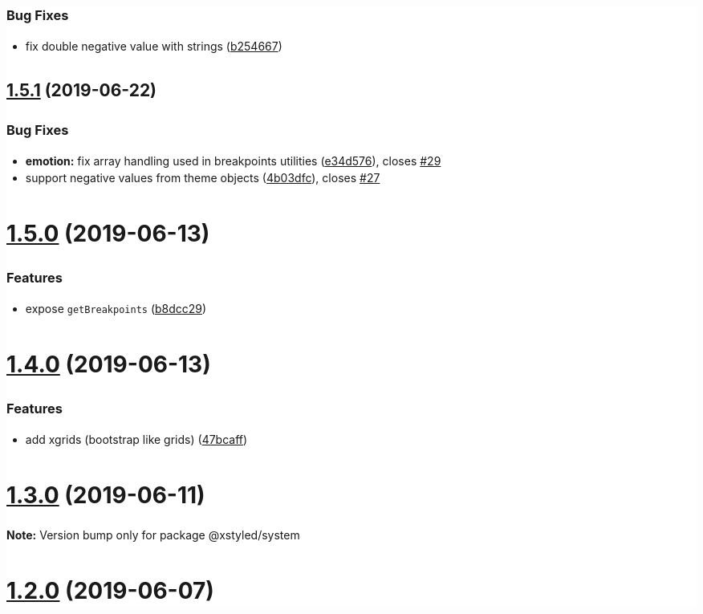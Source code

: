 ### Bug Fixes

* fix double negative value with strings ([b254667](https://github.com/gregberge/xstyled/commit/b254667))





## [1.5.1](https://github.com/gregberge/xstyled/compare/v1.5.0...v1.5.1) (2019-06-22)


### Bug Fixes

* **emotion:** fix array handling used in breakpoints utilities ([e34d576](https://github.com/gregberge/xstyled/commit/e34d576)), closes [#29](https://github.com/gregberge/xstyled/issues/29)
* support negative values from theme objects ([4b03dfc](https://github.com/gregberge/xstyled/commit/4b03dfc)), closes [#27](https://github.com/gregberge/xstyled/issues/27)





# [1.5.0](https://github.com/gregberge/xstyled/compare/v1.4.0...v1.5.0) (2019-06-13)


### Features

* expose `getBreakpoints` ([b8dcc29](https://github.com/gregberge/xstyled/commit/b8dcc29))





# [1.4.0](https://github.com/gregberge/xstyled/compare/v1.3.0...v1.4.0) (2019-06-13)


### Features

* add xgrids (bootstrap like grids) ([47bcaff](https://github.com/gregberge/xstyled/commit/47bcaff))





# [1.3.0](https://github.com/gregberge/xstyled/compare/v1.2.0...v1.3.0) (2019-06-11)

**Note:** Version bump only for package @xstyled/system





# [1.2.0](https://github.com/gregberge/xstyled/compare/v1.1.1...v1.2.0) (2019-06-07)

